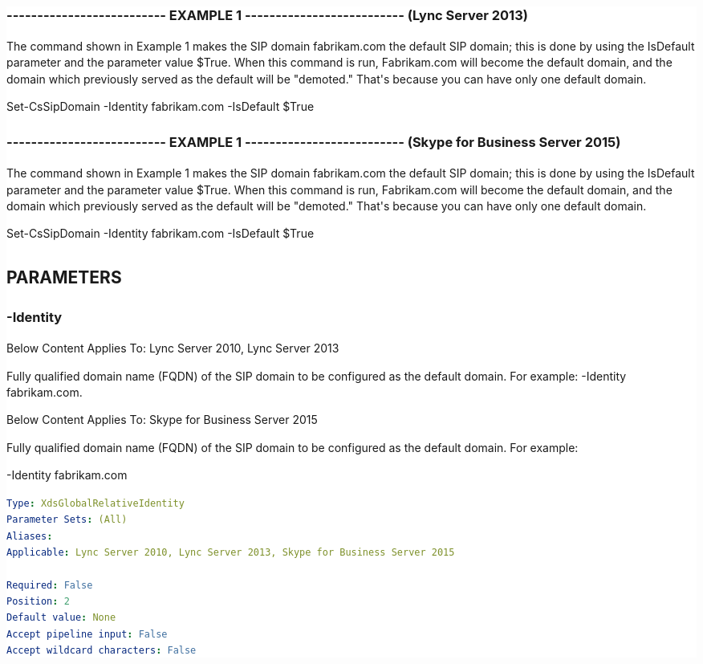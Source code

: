 ### -------------------------- EXAMPLE 1 -------------------------- (Lync Server 2013)
```

```

The command shown in Example 1 makes the SIP domain fabrikam.com the default SIP domain; this is done by using the IsDefault parameter and the parameter value $True.
When this command is run, Fabrikam.com will become the default domain, and the domain which previously served as the default will be "demoted." That's because you can have only one default domain.

Set-CsSipDomain -Identity fabrikam.com -IsDefault $True

### -------------------------- EXAMPLE 1 -------------------------- (Skype for Business Server 2015)
```

```

The command shown in Example 1 makes the SIP domain fabrikam.com the default SIP domain; this is done by using the IsDefault parameter and the parameter value $True.
When this command is run, Fabrikam.com will become the default domain, and the domain which previously served as the default will be "demoted." That's because you can have only one default domain.

Set-CsSipDomain -Identity fabrikam.com -IsDefault $True

## PARAMETERS

### -Identity
Below Content Applies To: Lync Server 2010, Lync Server 2013

Fully qualified domain name (FQDN) of the SIP domain to be configured as the default domain.
For example: -Identity fabrikam.com.



Below Content Applies To: Skype for Business Server 2015

Fully qualified domain name (FQDN) of the SIP domain to be configured as the default domain.
For example:

-Identity fabrikam.com



```yaml
Type: XdsGlobalRelativeIdentity
Parameter Sets: (All)
Aliases: 
Applicable: Lync Server 2010, Lync Server 2013, Skype for Business Server 2015

Required: False
Position: 2
Default value: None
Accept pipeline input: False
Accept wildcard characters: False
```
